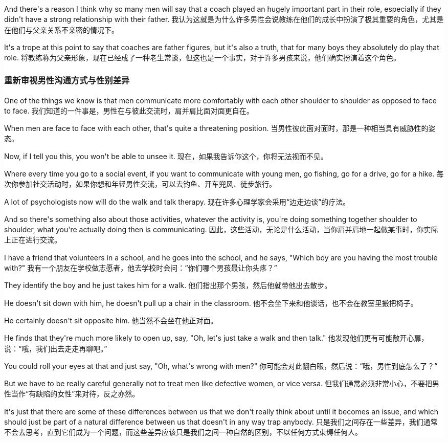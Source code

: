 And there's a reason I think why so many men will say that a coach played an hugely important part in their role, especially if they didn't have a strong relationship with their father.
我认为这就是为什么许多男性会说教练在他们的成长中扮演了极其重要的角色，尤其是在他们与父亲关系不亲密的情况下。

It's a trope at this point to say that coaches are father figures, but it's also a truth, that for many boys they absolutely do play that role.
将教练称为父亲形象，现在已经成了一种老生常谈，但这也是一个事实，对于许多男孩来说，他们确实扮演着这个角色。

### 重新审视男性沟通方式与性别差异

One of the things we know is that men communicate more comfortably with each other shoulder to shoulder as opposed to face to face.
我们知道的一件事是，男性在与彼此交流时，肩并肩比面对面更自在。

When men are face to face with each other, that's quite a threatening position.
当男性彼此面对面时，那是一种相当具有威胁性的姿态。

Now, if I tell you this, you won't be able to unsee it.
现在，如果我告诉你这个，你将无法视而不见。

Where every time you go to a social event, if you want to communicate with young men, go fishing, go for a drive, go for a hike.
每次你参加社交活动时，如果你想和年轻男性交流，可以去钓鱼、开车兜风、徒步旅行。

A lot of psychologists now will do the walk and talk therapy.
现在许多心理学家会采用“边走边谈”的疗法。

And so there's something also about those activities, whatever the activity is, you're doing something together shoulder to shoulder, what you're actually doing then is communicating.
因此，这些活动，无论是什么活动，当你肩并肩地一起做某事时，你实际上正在进行交流。

I have a friend that volunteers in a school, and he goes into the school, and he says, "Which boy are you having the most trouble with?"
我有一个朋友在学校做志愿者，他去学校时会问：“你们哪个男孩最让你头疼？”

They identify the boy and he just takes him for a walk.
他们指出那个男孩，然后他就带他出去散步。

He doesn't sit down with him, he doesn't pull up a chair in the classroom.
他不会坐下来和他谈话，也不会在教室里搬把椅子。

He certainly doesn't sit opposite him.
他当然不会坐在他正对面。

He finds that they're much more likely to open up, say, "Oh, let's just take a walk and then talk."
他发现他们更有可能敞开心扉，说：“哦，我们出去走走再聊吧。”

You could roll your eyes at that and just say, "Oh, what's wrong with men?"
你可能会对此翻白眼，然后说：“哦，男性到底怎么了？”

But we have to be really careful generally not to treat men like defective women, or vice versa.
但我们通常必须非常小心，不要把男性当作“有缺陷的女性”来对待，反之亦然。

It's just that there are some of these differences between us that we don't really think about until it becomes an issue, and which should just be part of a natural difference between us that doesn't in any way trap anybody.
只是我们之间存在一些差异，我们通常不会去思考，直到它们成为一个问题，而这些差异应该只是我们之间一种自然的区别，不以任何方式束缚任何人。
